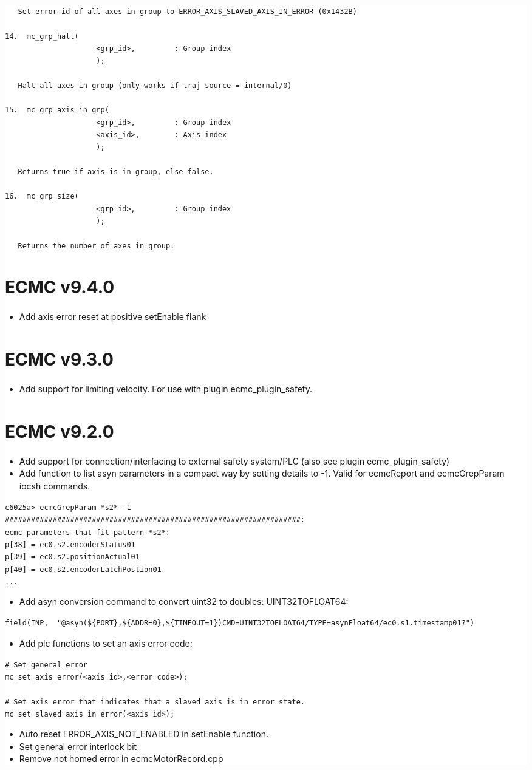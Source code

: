 ```
   Set error id of all axes in group to ERROR_AXIS_SLAVED_AXIS_IN_ERROR (0x1432B)

14.  mc_grp_halt(
                     <grp_id>,         : Group index
                     );
   
   Halt all axes in group (only works if traj source = internal/0)

15.  mc_grp_axis_in_grp(
                     <grp_id>,         : Group index
                     <axis_id>,        : Axis index
                     );
   
   Returns true if axis is in group, else false.

16.  mc_grp_size(
                     <grp_id>,         : Group index
                     );
   
   Returns the number of axes in group.

```

# ECMC v9.4.0
* Add axis error reset at positive setEnable flank

# ECMC v9.3.0
* Add support for limiting velocity. For use with plugin ecmc_plugin_safety.

# ECMC v9.2.0
* Add support for connection/interfacing to external safety system/PLC (also see plugin ecmc_plugin_safety)
* Add function to list asyn parameters in a compact way by setting details to -1. Valid for ecmcReport and ecmcGrepParam iocsh commands.
```
c6025a> ecmcGrepParam *s2* -1
####################################################################:
ecmc parameters that fit pattern *s2*:
p[38] = ec0.s2.encoderStatus01
p[39] = ec0.s2.positionActual01
p[40] = ec0.s2.encoderLatchPostion01
...
```
* Add asyn conversion command to convert uint32 to doubles: UINT32TOFLOAT64:
```
field(INP,  "@asyn(${PORT},${ADDR=0},${TIMEOUT=1})CMD=UINT32TOFLOAT64/TYPE=asynFloat64/ec0.s1.timestamp01?")
```
* Add plc functions to set an axis error code:
```
# Set general error
mc_set_axis_error(<axis_id>,<error_code>);

# Set axis error that indicates that a slaved axis is in error state.
mc_set_slaved_axis_in_error(<axis_id>);
```
* Auto reset ERROR_AXIS_NOT_ENABLED in setEnable function.
* Set general error interlock bit
* Remove not homed error in ecmcMotorRecord.cpp

